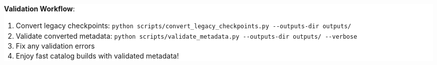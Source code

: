 **Validation Workflow**:
1. Convert legacy checkpoints: `python scripts/convert_legacy_checkpoints.py --outputs-dir outputs/`
2. Validate converted metadata: `python scripts/validate_metadata.py --outputs-dir outputs/ --verbose`
3. Fix any validation errors
4. Enjoy fast catalog builds with validated metadata!
